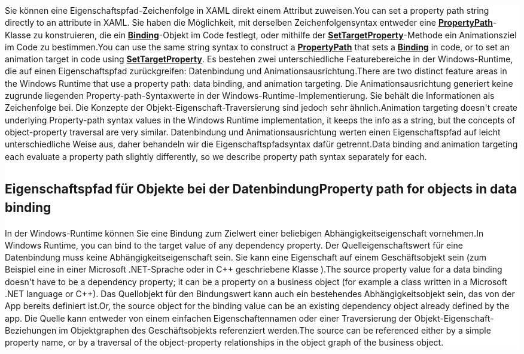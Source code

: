 <span data-ttu-id="26fc2-109">Sie können eine Eigenschaftspfad-Zeichenfolge in XAML direkt einem Attribut zuweisen.</span><span class="sxs-lookup"><span data-stu-id="26fc2-109">You can set a property path string directly to an attribute in XAML.</span></span> <span data-ttu-id="26fc2-110">Sie haben die Möglichkeit, mit derselben Zeichenfolgensyntax entweder eine [**PropertyPath**](https://msdn.microsoft.com/library/windows/apps/br244259)-Klasse zu konstruieren, die ein [**Binding**](https://msdn.microsoft.com/library/windows/apps/br209820)-Objekt im Code festlegt, oder mithilfe der [**SetTargetProperty**](https://msdn.microsoft.com/library/windows/apps/br210503)-Methode ein Animationsziel im Code zu bestimmen.</span><span class="sxs-lookup"><span data-stu-id="26fc2-110">You can use the same string syntax to construct a [**PropertyPath**](https://msdn.microsoft.com/library/windows/apps/br244259) that sets a [**Binding**](https://msdn.microsoft.com/library/windows/apps/br209820) in code, or to set an animation target in code using [**SetTargetProperty**](https://msdn.microsoft.com/library/windows/apps/br210503).</span></span> <span data-ttu-id="26fc2-111">Es bestehen zwei unterschiedliche Featurebereiche in der Windows-Runtime, die auf einen Eigenschaftspfad zurückgreifen: Datenbindung und Animationsausrichtung.</span><span class="sxs-lookup"><span data-stu-id="26fc2-111">There are two distinct feature areas in the Windows Runtime that use a property path: data binding, and animation targeting.</span></span> <span data-ttu-id="26fc2-112">Die Animationsausrichtung generiert keine zugrunde liegenden Property-path-Syntaxwerte in der Windows-Runtime-Implementierung. Sie behält die Informationen als Zeichenfolge bei. Die Konzepte der Objekt-Eigenschaft-Traversierung sind jedoch sehr ähnlich.</span><span class="sxs-lookup"><span data-stu-id="26fc2-112">Animation targeting doesn't create underlying Property-path syntax values in the Windows Runtime implementation, it keeps the info as a string, but the concepts of object-property traversal are very similar.</span></span> <span data-ttu-id="26fc2-113">Datenbindung und Animationsausrichtung werten einen Eigenschaftspfad auf leicht unterschiedliche Weise aus, daher behandeln wir die Eigenschaftspfadsyntax dafür getrennt.</span><span class="sxs-lookup"><span data-stu-id="26fc2-113">Data binding and animation targeting each evaluate a property path slightly differently, so we describe property path syntax separately for each.</span></span>

## <a name="property-path-for-objects-in-data-binding"></a><span data-ttu-id="26fc2-114">Eigenschaftspfad für Objekte bei der Datenbindung</span><span class="sxs-lookup"><span data-stu-id="26fc2-114">Property path for objects in data binding</span></span>

<span data-ttu-id="26fc2-115">In der Windows-Runtime können Sie eine Bindung zum Zielwert einer beliebigen Abhängigkeitseigenschaft vornehmen.</span><span class="sxs-lookup"><span data-stu-id="26fc2-115">In Windows Runtime, you can bind to the target value of any dependency property.</span></span> <span data-ttu-id="26fc2-116">Der Quelleigenschaftswert für eine Datenbindung muss keine Abhängigkeitseigenschaft sein. Sie kann eine Eigenschaft auf einem Geschäftsobjekt sein (zum Beispiel eine in einer Microsoft .NET-Sprache oder in C++ geschriebene Klasse ).</span><span class="sxs-lookup"><span data-stu-id="26fc2-116">The source property value for a data binding doesn't have to be a dependency property; it can be a property on a business object (for example a class written in a Microsoft .NET language or C++).</span></span> <span data-ttu-id="26fc2-117">Das Quellobjekt für den Bindungswert kann auch ein bestehendes Abhängigkeitsobjekt sein, das von der App bereits definiert ist.</span><span class="sxs-lookup"><span data-stu-id="26fc2-117">Or, the source object for the binding value can be an existing dependency object already defined by the app.</span></span> <span data-ttu-id="26fc2-118">Die Quelle kann entweder von einem einfachen Eigenschaftennamen oder einer Traversierung der Objekt-Eigenschaft-Beziehungen im Objektgraphen des Geschäftsobjekts referenziert werden.</span><span class="sxs-lookup"><span data-stu-id="26fc2-118">The source can be referenced either by a simple property name, or by a traversal of the object-property relationships in the object graph of the business object.</span></span>
